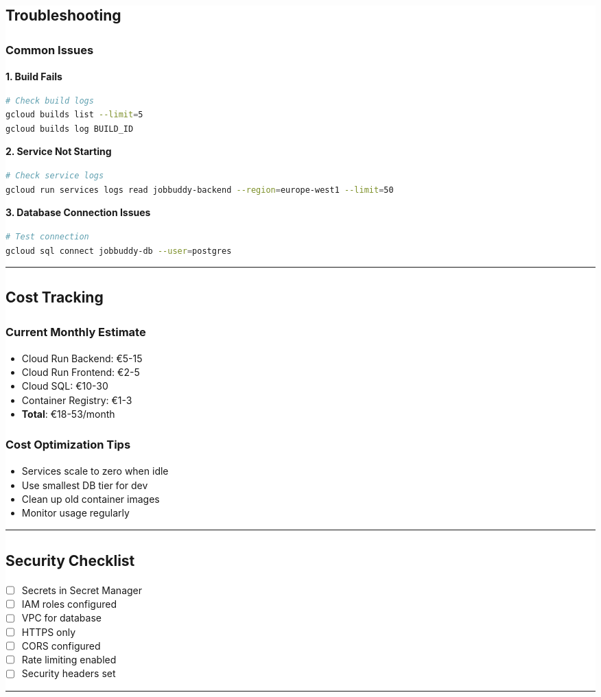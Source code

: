 
## Troubleshooting

### Common Issues

**1. Build Fails**
```bash
# Check build logs
gcloud builds list --limit=5
gcloud builds log BUILD_ID
```

**2. Service Not Starting**
```bash
# Check service logs
gcloud run services logs read jobbuddy-backend --region=europe-west1 --limit=50
```

**3. Database Connection Issues**
```bash
# Test connection
gcloud sql connect jobbuddy-db --user=postgres
```

---

## Cost Tracking

### Current Monthly Estimate
- Cloud Run Backend: €5-15
- Cloud Run Frontend: €2-5
- Cloud SQL: €10-30
- Container Registry: €1-3
- **Total**: €18-53/month

### Cost Optimization Tips
- Services scale to zero when idle
- Use smallest DB tier for dev
- Clean up old container images
- Monitor usage regularly

---

## Security Checklist

- [ ] Secrets in Secret Manager
- [ ] IAM roles configured
- [ ] VPC for database
- [ ] HTTPS only
- [ ] CORS configured
- [ ] Rate limiting enabled
- [ ] Security headers set

---